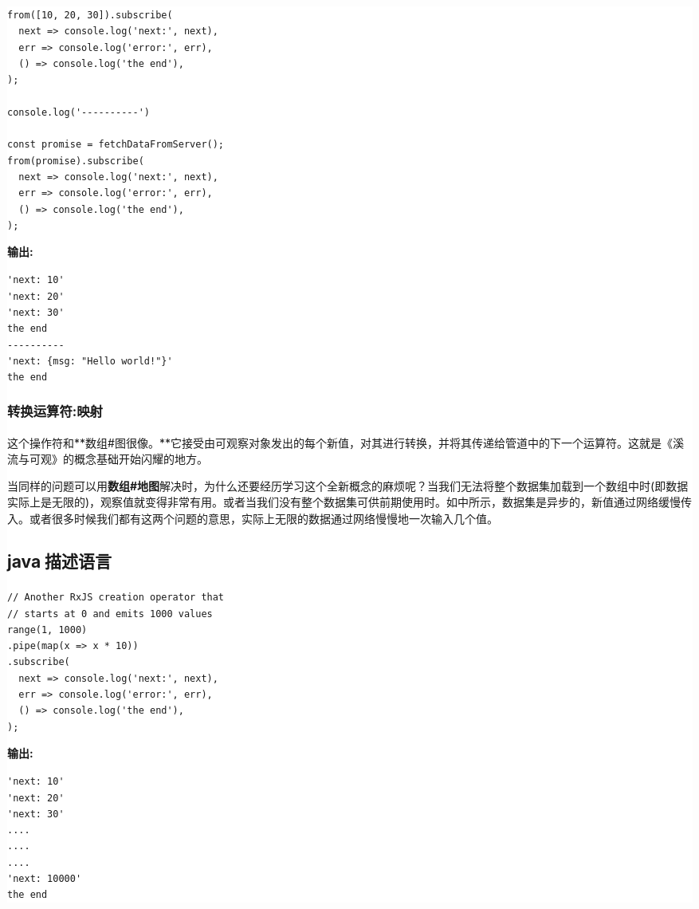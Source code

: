```html
from([10, 20, 30]).subscribe(
  next => console.log('next:', next),
  err => console.log('error:', err),
  () => console.log('the end'),
);

console.log('----------')

const promise = fetchDataFromServer();
from(promise).subscribe(
  next => console.log('next:', next),
  err => console.log('error:', err),
  () => console.log('the end'),
);
```

**输出:**

```html
'next: 10'
'next: 20'
'next: 30'
the end
----------
'next: {msg: "Hello world!"}'
the end
```

### 转换运算符:映射

这个操作符和**数组#图很像。**它接受由可观察对象发出的每个新值，对其进行转换，并将其传递给管道中的下一个运算符。这就是《溪流与可观》的概念基础开始闪耀的地方。

当同样的问题可以用**数组#地图**解决时，为什么还要经历学习这个全新概念的麻烦呢？当我们无法将整个数据集加载到一个数组中时(即数据实际上是无限的)，观察值就变得非常有用。或者当我们没有整个数据集可供前期使用时。如中所示，数据集是异步的，新值通过网络缓慢传入。或者很多时候我们都有这两个问题的意思，实际上无限的数据通过网络慢慢地一次输入几个值。

## java 描述语言

```html
// Another RxJS creation operator that
// starts at 0 and emits 1000 values
range(1, 1000)
.pipe(map(x => x * 10))
.subscribe(
  next => console.log('next:', next),
  err => console.log('error:', err),
  () => console.log('the end'),
);
```

**输出:**

```html
'next: 10'
'next: 20'
'next: 30'
....
....
....
'next: 10000'
the end
```
